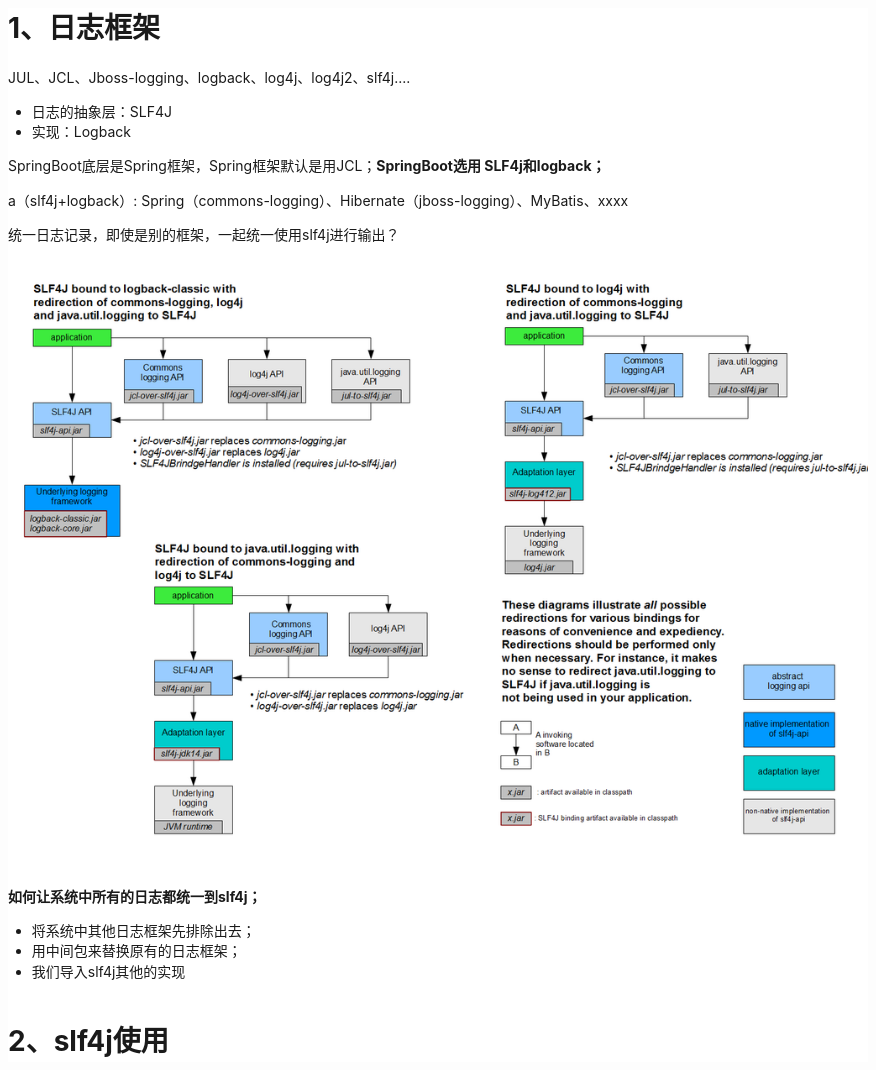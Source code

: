 
# 1、日志框架

JUL、JCL、Jboss-logging、logback、log4j、log4j2、slf4j....
- 日志的抽象层：SLF4J
- 实现：Logback

SpringBoot底层是Spring框架，Spring框架默认是用JCL；**SpringBoot选用 SLF4j和logback；**

a（slf4j+logback）: Spring（commons-logging）、Hibernate（jboss-logging）、MyBatis、xxxx

统一日志记录，即使是别的框架，一起统一使用slf4j进行输出？

![](Image/legacy.png)

**如何让系统中所有的日志都统一到slf4j；**

- 将系统中其他日志框架先排除出去；
- 用中间包来替换原有的日志框架；
- 我们导入slf4j其他的实现

# 2、slf4j使用
